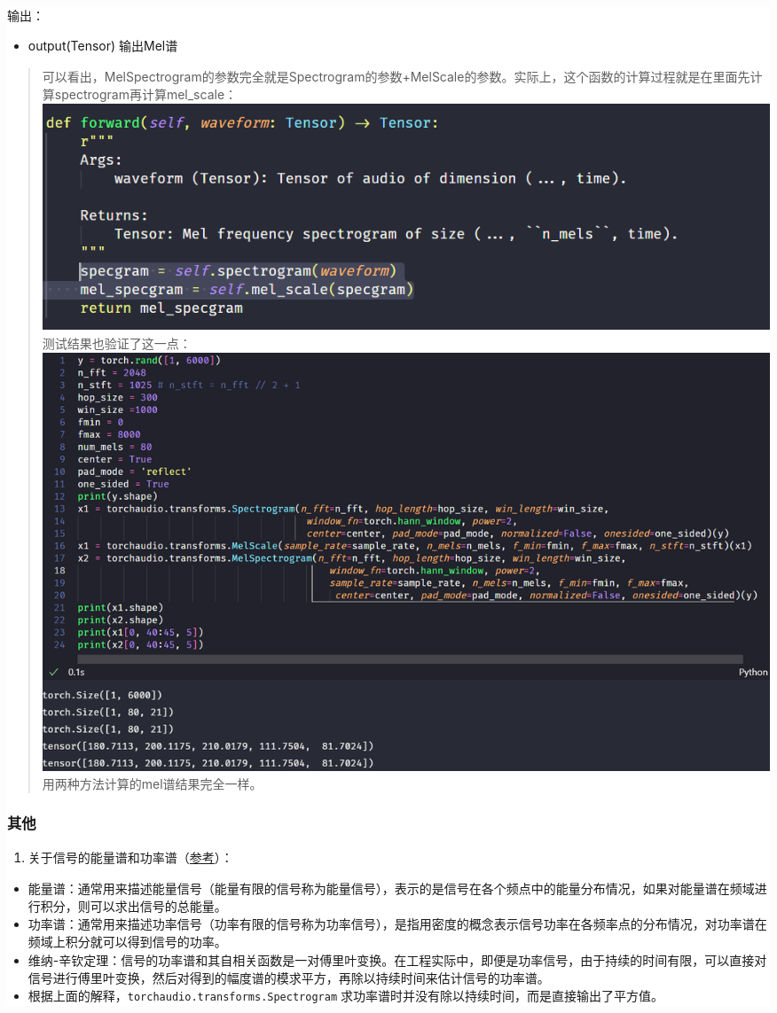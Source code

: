 输出：
+ output(Tensor) 输出Mel谱

> 可以看出，MelSpectrogram的参数完全就是Spectrogram的参数+MelScale的参数。实际上，这个函数的计算过程就是在里面先计算spectrogram再计算mel_scale：![1658906639628](stft-melscale/1658906639628.png)
> 测试结果也验证了这一点：![1658906997678](stft-melscale/1658906997678.png)
> 用两种方法计算的mel谱结果完全一样。

### 其他
1. 关于信号的能量谱和功率谱（[参考](https://www.cnblogs.com/sccdlyc/archive/2012/08/13/2637121.html)）：
+ 能量谱：通常用来描述能量信号（能量有限的信号称为能量信号），表示的是信号在各个频点中的能量分布情况，如果对能量谱在频域进行积分，则可以求出信号的总能量。
+ 功率谱：通常用来描述功率信号（功率有限的信号称为功率信号），是指用密度的概念表示信号功率在各频率点的分布情况，对功率谱在频域上积分就可以得到信号的功率。
+ 维纳-辛钦定理：信号的功率谱和其自相关函数是一对傅里叶变换。在工程实际中，即便是功率信号，由于持续的时间有限，可以直接对信号进行傅里叶变换，然后对得到的幅度谱的模求平方，再除以持续时间来估计信号的功率谱。
+ 根据上面的解释，```torchaudio.transforms.Spectrogram``` 求功率谱时并没有除以持续时间，而是直接输出了平方值。
